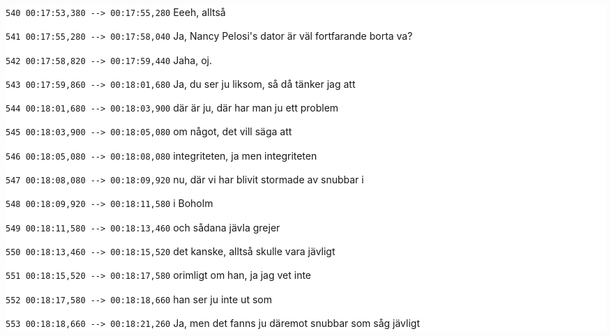 

`540 00:17:53,380 --> 00:17:55,280`
Eeeh, alltså



`541 00:17:55,280 --> 00:17:58,040`
Ja, Nancy Pelosi's dator är väl fortfarande borta va?



`542 00:17:58,820 --> 00:17:59,440`
Jaha, oj.



`543 00:17:59,860 --> 00:18:01,680`
Ja, du ser ju liksom, så då tänker jag att



`544 00:18:01,680 --> 00:18:03,900`
där är ju, där har man ju ett problem



`545 00:18:03,900 --> 00:18:05,080`
om något, det vill säga att



`546 00:18:05,080 --> 00:18:08,080`
integriteten, ja men integriteten



`547 00:18:08,080 --> 00:18:09,920`
nu, där vi har blivit stormade av snubbar i



`548 00:18:09,920 --> 00:18:11,580`
i Boholm



`549 00:18:11,580 --> 00:18:13,460`
och sådana jävla grejer



`550 00:18:13,460 --> 00:18:15,520`
det kanske, alltså skulle vara jävligt



`551 00:18:15,520 --> 00:18:17,580`
orimligt om han, ja jag vet inte



`552 00:18:17,580 --> 00:18:18,660`
han ser ju inte ut som



`553 00:18:18,660 --> 00:18:21,260`
Ja, men det fanns ju däremot snubbar som såg jävligt
